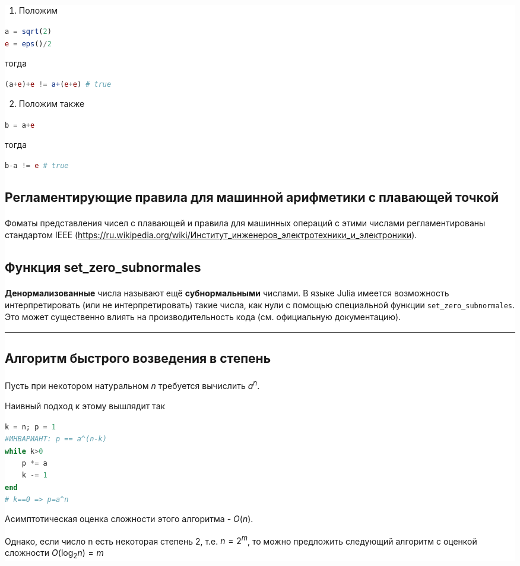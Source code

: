 1. Положим
```julia
a = sqrt(2)
e = eps()/2
```
тогда

```julia
(a+e)+e != a+(e+e) # true
```
2. Положим также 
```julia
b = a+e
```
тогда
```julia
b-a != e # true
```

## Регламентирующие правила для машинной арифметики с плавающей точкой

Фоматы представления чисел с плавающей и правила для машинных операций с этими числами регламентированы стандартом IEEE (https://ru.wikipedia.org/wiki/Институт_инженеров_электротехники_и_электроники).

## Функция set_zero_subnormales

**Денормализованные** числа называют ещё **субнормальными** числами. В языке Julia имеется возможность интерпретировать (или не интерпретировать) такие числа, как нули с помощью специальной функции `set_zero_subnormales`. Это может существенно влиять на производительность кода (см. официальную документацию).

-------------------------------------------

## Алгоритм быстрого возведения в степень

Пусть при некотором натуральном $n$ требуется вычислить $a^n$.

Наивный подход к этому вышлядит так
```julia
k = n; p = 1
#ИНВАРИАНТ: p == a^(n-k)
while k>0
    p *= a
    k -= 1
end
# k==0 => p=a^n
```

Асимптотическая оценка сложности этого алгоритма - $O(n)$.

Однако, если число n есть некоторая степень 2, т.е. $n=2^m$, то можно предложить следующий алгоритм с оценкой сложности  $O(\log_2 n) = m$
